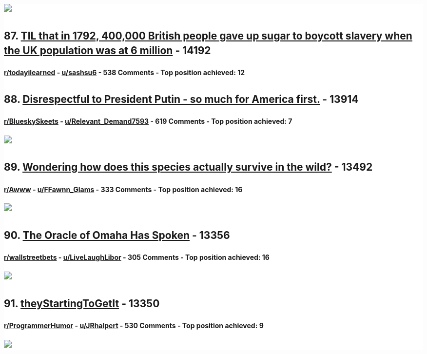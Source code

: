 <a href="https://i.redd.it/l51bsphig1kf1.jpeg"><img src="https://b.thumbs.redditmedia.com/nz5PctmrFXFYSFCB45HCN2zZzu7Thobdig0A-_u-wco.jpg"></img></a>

## 87. [TIL that in 1792, 400,000 British people gave up sugar to boycott slavery when the UK population was at 6 million](http://reddit.com/r/todayilearned/comments/1mucxyd/til_that_in_1792_400000_british_people_gave_up/) - 14192
#### [r/todayilearned](http://reddit.com/r/todayilearned) - [u/sashsu6](http://reddit.com/u/sashsu6) - 538 Comments - Top position achieved: 12

## 88. [Disrespectful to President Putin - so much for America first.](http://reddit.com/r/BlueskySkeets/comments/1muiq7p/disrespectful_to_president_putin_so_much_for/) - 13914
#### [r/BlueskySkeets](http://reddit.com/r/BlueskySkeets) - [u/Relevant_Demand7593](http://reddit.com/u/Relevant_Demand7593) - 619 Comments - Top position achieved: 7

<a href="https://i.redd.it/k43cx0w6czjf1.jpeg"><img src="https://b.thumbs.redditmedia.com/zNr4AIA2FBQa9L95a5jPxazcWRHQY_-bgPZBCV-KzxA.jpg"></img></a>

## 89. [Wondering how does this species actually survive in the wild?](http://reddit.com/r/Awww/comments/1mu6djd/wondering_how_does_this_species_actually_survive/) - 13492
#### [r/Awww](http://reddit.com/r/Awww) - [u/FFawnn_Glams](http://reddit.com/u/FFawnn_Glams) - 333 Comments - Top position achieved: 16

<a href="https://v.redd.it/pfcfuy9a1wjf1"><img src="https://external-preview.redd.it/MmxkdWl5OWExd2pmMRZWo_68kaYgcjm9XrFbDMD_q65gh_P9EK9wUyajilRW.png?width=140&amp;height=140&amp;crop=140:140,smart&amp;format=jpg&amp;v=enabled&amp;lthumb=true&amp;s=a254b3694fe5ad3ed904ba9698fc7a0a8d34e7b2"></img></a>

## 90. [The Oracle of Omaha Has Spoken](http://reddit.com/r/wallstreetbets/comments/1muwe38/the_oracle_of_omaha_has_spoken/) - 13356
#### [r/wallstreetbets](http://reddit.com/r/wallstreetbets) - [u/LiveLaughLibor](http://reddit.com/u/LiveLaughLibor) - 305 Comments - Top position achieved: 16

<a href="https://i.redd.it/58ne3mlps1kf1.jpeg"><img src="https://b.thumbs.redditmedia.com/Iala0rDDL73BWm1ruPWyS9tSFlOynNm1amXEqNWpe6s.jpg"></img></a>

## 91. [theyStartingToGetIt](http://reddit.com/r/ProgrammerHumor/comments/1mudy12/theystartingtogetit/) - 13350
#### [r/ProgrammerHumor](http://reddit.com/r/ProgrammerHumor) - [u/JRhalpert](http://reddit.com/u/JRhalpert) - 530 Comments - Top position achieved: 9

<a href="https://i.redd.it/mmwddkd47yjf1.jpeg"><img src="https://a.thumbs.redditmedia.com/FGQG-hL3o3hcJfmhw6bT-nWMcrb1zkt8aIRB4py5ox0.jpg"></img></a>
